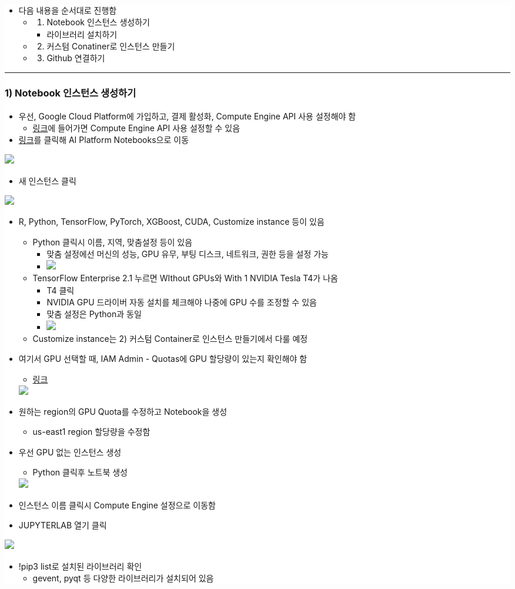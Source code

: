 - 다음 내용을 순서대로 진행함
	- 1) Notebook 인스턴스 생성하기
		- 라이브러리 설치하기
	- 2) 커스텀 Conatiner로 인스턴스 만들기
	- 3) Github 연결하기

---


### 1) Notebook 인스턴스 생성하기
- 우선, Google Cloud Platform에 가입하고, 결제 활성화, Compute Engine API 사용 설정해야 함
	- [링크](https://console.cloud.google.com/flows/enableapi?apiid=compute.googleapis.com&hl=ko&_ga=2.208308498.146998283.1588999422-154659433.1588690943)에 들어가면 Compute Engine API 사용 설정할 수 있음
- [링크](https://console.cloud.google.com/ai-platform/notebooks/instances)를 클릭해 AI Platform Notebooks으로 이동

<img src="https://www.dropbox.com/s/mkas7awu4k8cc0s/Screenshot%202020-05-10%2014.51.45.png?raw=1">

- 새 인스턴스 클릭

<img src="https://www.dropbox.com/s/k8wfkob5bqtp65k/Screenshot%202020-05-10%2014.52.28.png?raw=1">

- R, Python, TensorFlow, PyTorch, XGBoost, CUDA, Customize instance 등이 있음
	- Python 클릭시 이름, 지역, 맞춤설정 등이 있음
		- 맞춤 설정에선 머신의 성능, GPU 유무, 부팅 디스크, 네트워크, 권한 등을 설정 가능
		- <img src="https://www.dropbox.com/s/s53sypsv0954cpi/Screenshot%202020-05-10%2014.56.39.png?raw=1">
	- TensorFlow Enterprise 2.1 누르면 WIthout GPUs와 With 1 NVIDIA Tesla T4가 나옴
		- T4 클릭
		- NVIDIA GPU 드라이버 자동 설치를 체크해야 나중에 GPU 수를 조정할 수 있음
		- 맞춤 설정은 Python과 동일
		- <img src="https://www.dropbox.com/s/0em6lx6v4amsgrg/Screenshot%202020-05-10%2014.58.02.png?raw=1">
	- Customize instance는 2) 커스텀 Container로 인스턴스 만들기에서 다룰 예정
- 여기서 GPU 선택할 때, IAM Admin - Quotas에 GPU 할당량이 있는지 확인해야 함
	- [링크](https://console.cloud.google.com/iam-admin/quotas?hl=ko)

	<img src="https://www.dropbox.com/s/vs8b5fdb0532wh8/Screenshot%202020-05-10%2019.58.22.png?raw=1">

- 원하는 region의 GPU Quota를 수정하고 Notebook을 생성
	- us-east1 region 할당량을 수정함
- 우선 GPU 없는 인스턴스 생성
	- Python 클릭후 노트북 생성 

	<img src="https://www.dropbox.com/s/eptigp9kptlu3ty/Screenshot%202020-05-10%2020.07.40.png?raw=1">

- 인스턴스 이름 클릭시 Compute Engine 설정으로 이동함
- JUPYTERLAB 열기 클릭

<img src="https://www.dropbox.com/s/qlaqkjoqaq09je3/Screenshot%202020-05-10%2020.09.04.png?raw=1">
	

- !pip3 list로 설치된 라이브러리 확인
	- gevent, pyqt 등 다양한 라이브러리가 설치되어 있음
